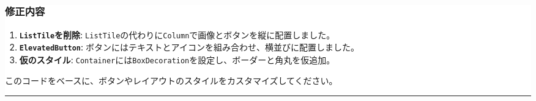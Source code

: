 ### 修正内容
1. **`ListTile`を削除**: `ListTile`の代わりに`Column`で画像とボタンを縦に配置しました。
2. **`ElevatedButton`**: ボタンにはテキストとアイコンを組み合わせ、横並びに配置しました。
3. **仮のスタイル**: `Container`には`BoxDecoration`を設定し、ボーダーと角丸を仮追加。

このコードをベースに、ボタンやレイアウトのスタイルをカスタマイズしてください。

---
